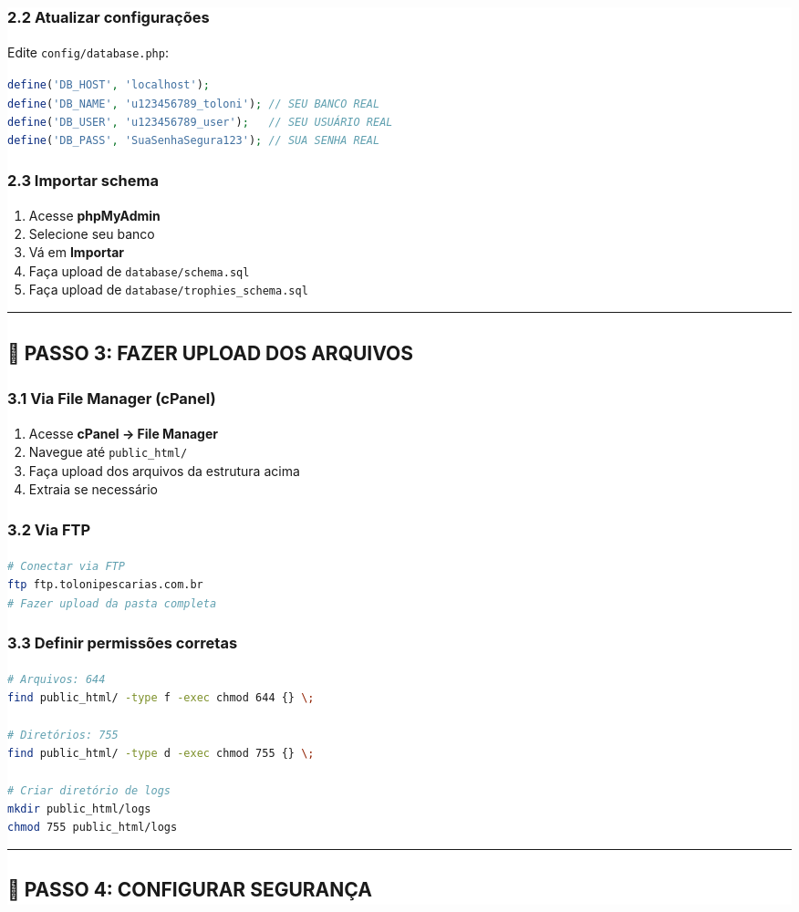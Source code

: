 ### 2.2 Atualizar configurações
Edite `config/database.php`:
```php
define('DB_HOST', 'localhost');
define('DB_NAME', 'u123456789_toloni'); // SEU BANCO REAL
define('DB_USER', 'u123456789_user');   // SEU USUÁRIO REAL
define('DB_PASS', 'SuaSenhaSegura123'); // SUA SENHA REAL
```

### 2.3 Importar schema
1. Acesse **phpMyAdmin**
2. Selecione seu banco
3. Vá em **Importar**
4. Faça upload de `database/schema.sql`
5. Faça upload de `database/trophies_schema.sql`

---

## 📁 PASSO 3: FAZER UPLOAD DOS ARQUIVOS

### 3.1 Via File Manager (cPanel)
1. Acesse **cPanel → File Manager**
2. Navegue até `public_html/`
3. Faça upload dos arquivos da estrutura acima
4. Extraia se necessário

### 3.2 Via FTP
```bash
# Conectar via FTP
ftp ftp.tolonipescarias.com.br
# Fazer upload da pasta completa
```

### 3.3 Definir permissões corretas
```bash
# Arquivos: 644
find public_html/ -type f -exec chmod 644 {} \;

# Diretórios: 755
find public_html/ -type d -exec chmod 755 {} \;

# Criar diretório de logs
mkdir public_html/logs
chmod 755 public_html/logs
```

---

## 🔐 PASSO 4: CONFIGURAR SEGURANÇA
